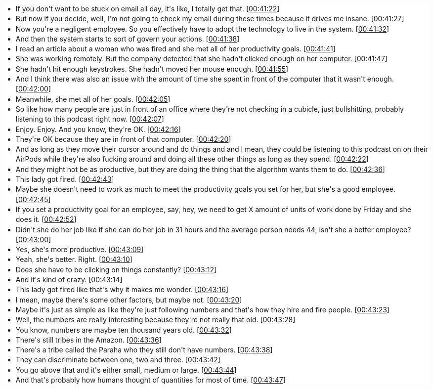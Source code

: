 *  If you don't want to be stuck on email all day, it's like, I totally get that. [[00:41:22](https://www.youtube.com/watch?v=tnNZQ-0IqoM&t=2482.0s)]
*  But now if you decide, well, I'm not going to check my email during these times because it drives me insane. [[00:41:27](https://www.youtube.com/watch?v=tnNZQ-0IqoM&t=2487.0s)]
*  Now you're a negligent employee. So you effectively have to adopt the technology to live in the system. [[00:41:32](https://www.youtube.com/watch?v=tnNZQ-0IqoM&t=2492.0s)]
*  And then the system starts to sort of govern your actions. [[00:41:38](https://www.youtube.com/watch?v=tnNZQ-0IqoM&t=2498.0s)]
*  I read an article about a woman who was fired and she met all of her productivity goals. [[00:41:41](https://www.youtube.com/watch?v=tnNZQ-0IqoM&t=2501.0s)]
*  She was working remotely. But the company detected that she hadn't clicked enough on her computer. [[00:41:47](https://www.youtube.com/watch?v=tnNZQ-0IqoM&t=2507.0s)]
*  She hadn't hit enough keystrokes. She hadn't moved her mouse enough. [[00:41:55](https://www.youtube.com/watch?v=tnNZQ-0IqoM&t=2515.0s)]
*  And I think there was also an issue with the amount of time she spent in front of the computer that it wasn't enough. [[00:42:00](https://www.youtube.com/watch?v=tnNZQ-0IqoM&t=2520.0s)]
*  Meanwhile, she met all of her goals. [[00:42:05](https://www.youtube.com/watch?v=tnNZQ-0IqoM&t=2525.0s)]
*  So like how many people are just in front of an office where they're not checking in a cubicle, just bullshitting, probably listening to this podcast right now. [[00:42:07](https://www.youtube.com/watch?v=tnNZQ-0IqoM&t=2527.0s)]
*  Enjoy. Enjoy. And you know, they're OK. [[00:42:16](https://www.youtube.com/watch?v=tnNZQ-0IqoM&t=2536.0s)]
*  They're OK because they are in front of that computer. [[00:42:20](https://www.youtube.com/watch?v=tnNZQ-0IqoM&t=2540.0s)]
*  And as long as they move their cursor around and do things and and I mean, they could be listening to this podcast on on their AirPods while they're also fucking around and doing all these other things as long as they spend. [[00:42:22](https://www.youtube.com/watch?v=tnNZQ-0IqoM&t=2542.0s)]
*  And they might not be as productive, but they are doing the thing that the algorithm wants them to do. [[00:42:36](https://www.youtube.com/watch?v=tnNZQ-0IqoM&t=2556.0s)]
*  This lady got fired. [[00:42:43](https://www.youtube.com/watch?v=tnNZQ-0IqoM&t=2563.0s)]
*  Maybe she doesn't need to work as much to meet the productivity goals you set for her, but she's a good employee. [[00:42:45](https://www.youtube.com/watch?v=tnNZQ-0IqoM&t=2565.0s)]
*  If you set a productivity goal for an employee, say, hey, we need to get X amount of units of work done by Friday and she does it. [[00:42:52](https://www.youtube.com/watch?v=tnNZQ-0IqoM&t=2572.0s)]
*  Didn't she do her job like if she can do her job in 31 hours and the average person needs 44, isn't she a better employee? [[00:43:00](https://www.youtube.com/watch?v=tnNZQ-0IqoM&t=2580.0s)]
*  Yes, she's more productive. [[00:43:09](https://www.youtube.com/watch?v=tnNZQ-0IqoM&t=2589.0s)]
*  Yeah, she's better. Right. [[00:43:10](https://www.youtube.com/watch?v=tnNZQ-0IqoM&t=2590.0s)]
*  Does she have to be clicking on things constantly? [[00:43:12](https://www.youtube.com/watch?v=tnNZQ-0IqoM&t=2592.0s)]
*  And it's kind of crazy. [[00:43:14](https://www.youtube.com/watch?v=tnNZQ-0IqoM&t=2594.0s)]
*  This lady got fired like that's why it makes me wonder. [[00:43:16](https://www.youtube.com/watch?v=tnNZQ-0IqoM&t=2596.0s)]
*  I mean, maybe there's some other factors, but maybe not. [[00:43:20](https://www.youtube.com/watch?v=tnNZQ-0IqoM&t=2600.0s)]
*  Maybe it's just as simple as like they're just following numbers and that's how they hire and fire people. [[00:43:23](https://www.youtube.com/watch?v=tnNZQ-0IqoM&t=2603.0s)]
*  Well, the numbers are really interesting because they're not really that old. [[00:43:28](https://www.youtube.com/watch?v=tnNZQ-0IqoM&t=2608.0s)]
*  You know, numbers are maybe ten thousand years old. [[00:43:32](https://www.youtube.com/watch?v=tnNZQ-0IqoM&t=2612.0s)]
*  There's still tribes in the Amazon. [[00:43:36](https://www.youtube.com/watch?v=tnNZQ-0IqoM&t=2616.0s)]
*  There's a tribe called the Paraha who they still don't have numbers. [[00:43:38](https://www.youtube.com/watch?v=tnNZQ-0IqoM&t=2618.0s)]
*  They can discriminate between one, two and three. [[00:43:42](https://www.youtube.com/watch?v=tnNZQ-0IqoM&t=2622.0s)]
*  You go above that and it's either small, medium or large. [[00:43:44](https://www.youtube.com/watch?v=tnNZQ-0IqoM&t=2624.0s)]
*  And that's probably how humans thought of quantities for most of time. [[00:43:47](https://www.youtube.com/watch?v=tnNZQ-0IqoM&t=2627.0s)]